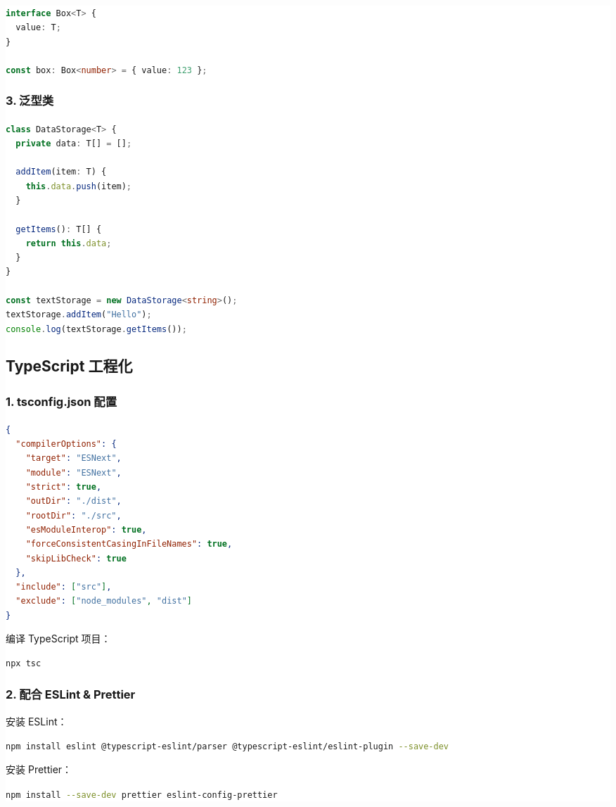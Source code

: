 ```typescript
interface Box<T> {
  value: T;
}

const box: Box<number> = { value: 123 };
```

### 3. 泛型类

```typescript
class DataStorage<T> {
  private data: T[] = [];

  addItem(item: T) {
    this.data.push(item);
  }

  getItems(): T[] {
    return this.data;
  }
}

const textStorage = new DataStorage<string>();
textStorage.addItem("Hello");
console.log(textStorage.getItems());
```

## TypeScript 工程化

### 1. tsconfig.json 配置

```json
{
  "compilerOptions": {
    "target": "ESNext",
    "module": "ESNext",
    "strict": true,
    "outDir": "./dist",
    "rootDir": "./src",
    "esModuleInterop": true,
    "forceConsistentCasingInFileNames": true,
    "skipLibCheck": true
  },
  "include": ["src"],
  "exclude": ["node_modules", "dist"]
}
```

编译 TypeScript 项目：

```bash
npx tsc
```

### 2. 配合 ESLint & Prettier

安装 ESLint：

```bash
npm install eslint @typescript-eslint/parser @typescript-eslint/eslint-plugin --save-dev
```

安装 Prettier：

```bash
npm install --save-dev prettier eslint-config-prettier
```
